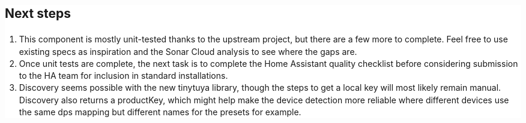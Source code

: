 ## Next steps

1. This component is mostly unit-tested thanks to the upstream project, but there are a few more to complete. Feel free to use existing specs as inspiration and the Sonar Cloud analysis to see where the gaps are.
2. Once unit tests are complete, the next task is to complete the Home Assistant quality checklist before considering submission to the HA team for inclusion in standard installations.
3. Discovery seems possible with the new tinytuya library, though the steps to get a local key will most likely remain manual.  Discovery also returns a productKey, which might help make the device detection more reliable where different devices use the same dps mapping but different names for the presets for example.

